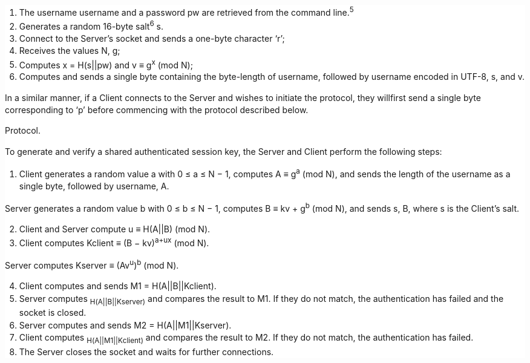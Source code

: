 <ol>

 <li>The username username and a password pw are retrieved from the command line.<sup>5</sup></li>

 <li>Generates a random 16-byte salt<sup>6</sup> s.</li>

 <li>Connect to the Server’s socket and sends a one-byte character ‘r’;</li>

 <li>Receives the values N, g;</li>

 <li>Computes x = H(s||pw) and v ≡ g<sup>x</sup> (mod N);</li>

 <li>Computes and sends a single byte containing the byte-length of username, followed by username encoded in UTF-8, s, and v.</li>

</ol>

In a similar manner, if a Client connects to the Server and wishes to initiate the protocol, they willfirst send a single byte corresponding to ‘p’ before commencing with the protocol described below.

Protocol.

To generate and verify a shared authenticated session key, the Server and Client perform the following steps:

<ol>

 <li>Client generates a random value a with 0 ≤ a ≤ N − 1, computes A ≡ g<sup>a</sup> (mod N), and sends the length of the username as a single byte, followed by username, A.</li>

</ol>

Server generates a random value b with 0 ≤ b ≤ N − 1, computes B ≡ kv + g<sup>b</sup> (mod N), and sends s, B, where s is the Client’s salt.

<ol start="2">

 <li>Client and Server compute u ≡ H(A||B) (mod N).</li>

 <li>Client computes Kclient ≡ (B − kv)<sup>a+ux</sup> (mod N).</li>

</ol>

Server computes Kserver ≡ (Av<sup>u</sup>)<sup>b</sup> (mod N).

<ol start="4">

 <li>Client computes and sends M1 = H(A||B||Kclient).</li>

 <li>Server computes <sub>H</sub><sub>(</sub><sub>A||B||K</sub><sub>server</sub><sub>)</sub> and compares the result to M1. If they do not match, the authentication has failed and the socket is closed.</li>

 <li>Server computes and sends M2 = H(A||M1||Kserver).</li>

 <li>Client computes <sub>H</sub><sub>(</sub><sub>A||M</sub><sub>1</sub><sub>||</sub><sub>K</sub><sub>client</sub><sub>)</sub> and compares the result to M2. If they do not match, the authentication has failed.</li>

 <li>The Server closes the socket and waits for further connections.</li>

</ol>
